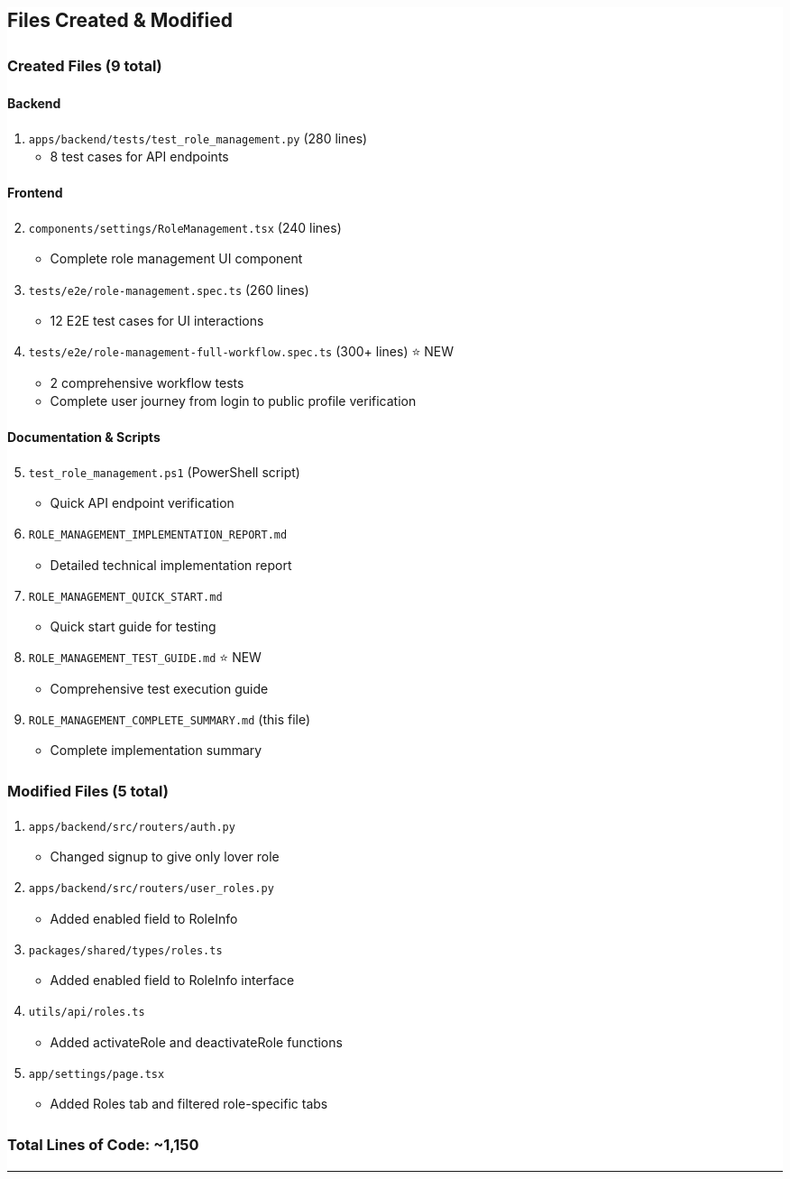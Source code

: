 ## Files Created & Modified

### Created Files (9 total)

#### Backend
1. `apps/backend/tests/test_role_management.py` (280 lines)
   - 8 test cases for API endpoints

#### Frontend
2. `components/settings/RoleManagement.tsx` (240 lines)
   - Complete role management UI component

3. `tests/e2e/role-management.spec.ts` (260 lines)
   - 12 E2E test cases for UI interactions

4. `tests/e2e/role-management-full-workflow.spec.ts` (300+ lines) ⭐ NEW
   - 2 comprehensive workflow tests
   - Complete user journey from login to public profile verification

#### Documentation & Scripts
5. `test_role_management.ps1` (PowerShell script)
   - Quick API endpoint verification

6. `ROLE_MANAGEMENT_IMPLEMENTATION_REPORT.md`
   - Detailed technical implementation report

7. `ROLE_MANAGEMENT_QUICK_START.md`
   - Quick start guide for testing

8. `ROLE_MANAGEMENT_TEST_GUIDE.md` ⭐ NEW
   - Comprehensive test execution guide

9. `ROLE_MANAGEMENT_COMPLETE_SUMMARY.md` (this file)
   - Complete implementation summary

### Modified Files (5 total)

1. `apps/backend/src/routers/auth.py`
   - Changed signup to give only lover role

2. `apps/backend/src/routers/user_roles.py`
   - Added enabled field to RoleInfo

3. `packages/shared/types/roles.ts`
   - Added enabled field to RoleInfo interface

4. `utils/api/roles.ts`
   - Added activateRole and deactivateRole functions

5. `app/settings/page.tsx`
   - Added Roles tab and filtered role-specific tabs

### Total Lines of Code: ~1,150

---
